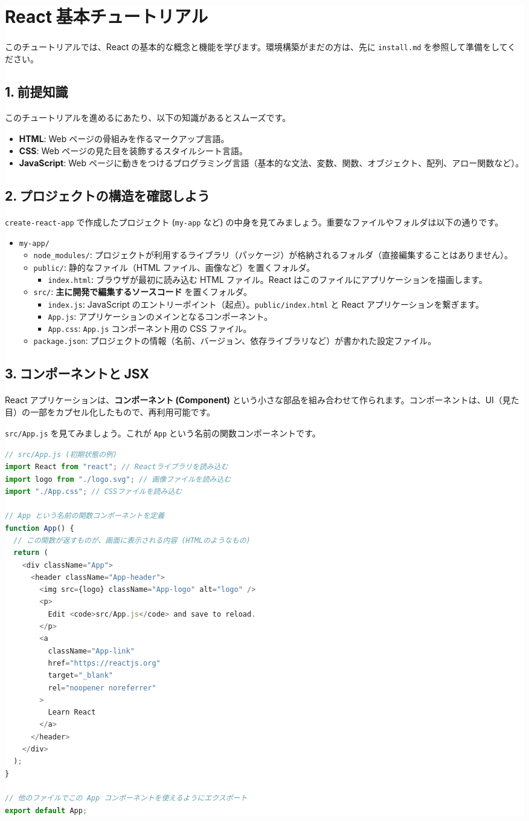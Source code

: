 # React 基本チュートリアル

このチュートリアルでは、React の基本的な概念と機能を学びます。環境構築がまだの方は、先に `install.md` を参照して準備をしてください。

## 1. 前提知識

このチュートリアルを進めるにあたり、以下の知識があるとスムーズです。

- **HTML**: Web ページの骨組みを作るマークアップ言語。
- **CSS**: Web ページの見た目を装飾するスタイルシート言語。
- **JavaScript**: Web ページに動きをつけるプログラミング言語（基本的な文法、変数、関数、オブジェクト、配列、アロー関数など）。

## 2. プロジェクトの構造を確認しよう

`create-react-app` で作成したプロジェクト (`my-app` など) の中身を見てみましょう。重要なファイルやフォルダは以下の通りです。

- `my-app/`
  - `node_modules/`: プロジェクトが利用するライブラリ（パッケージ）が格納されるフォルダ（直接編集することはありません）。
  - `public/`: 静的なファイル（HTML ファイル、画像など）を置くフォルダ。
    - `index.html`: ブラウザが最初に読み込む HTML ファイル。React はこのファイルにアプリケーションを描画します。
  - `src/`: **主に開発で編集するソースコード** を置くフォルダ。
    - `index.js`: JavaScript のエントリーポイント（起点）。`public/index.html` と React アプリケーションを繋ぎます。
    - `App.js`: アプリケーションのメインとなるコンポーネント。
    - `App.css`: `App.js` コンポーネント用の CSS ファイル。
  - `package.json`: プロジェクトの情報（名前、バージョン、依存ライブラリなど）が書かれた設定ファイル。

## 3. コンポーネントと JSX

React アプリケーションは、**コンポーネント (Component)** という小さな部品を組み合わせて作られます。コンポーネントは、UI（見た目）の一部をカプセル化したもので、再利用可能です。

`src/App.js` を見てみましょう。これが `App` という名前の関数コンポーネントです。

```javascript
// src/App.js (初期状態の例)
import React from "react"; // Reactライブラリを読み込む
import logo from "./logo.svg"; // 画像ファイルを読み込む
import "./App.css"; // CSSファイルを読み込む

// App という名前の関数コンポーネントを定義
function App() {
  // この関数が返すものが、画面に表示される内容 (HTMLのようなもの)
  return (
    <div className="App">
      <header className="App-header">
        <img src={logo} className="App-logo" alt="logo" />
        <p>
          Edit <code>src/App.js</code> and save to reload.
        </p>
        <a
          className="App-link"
          href="https://reactjs.org"
          target="_blank"
          rel="noopener noreferrer"
        >
          Learn React
        </a>
      </header>
    </div>
  );
}

// 他のファイルでこの App コンポーネントを使えるようにエクスポート
export default App;
```